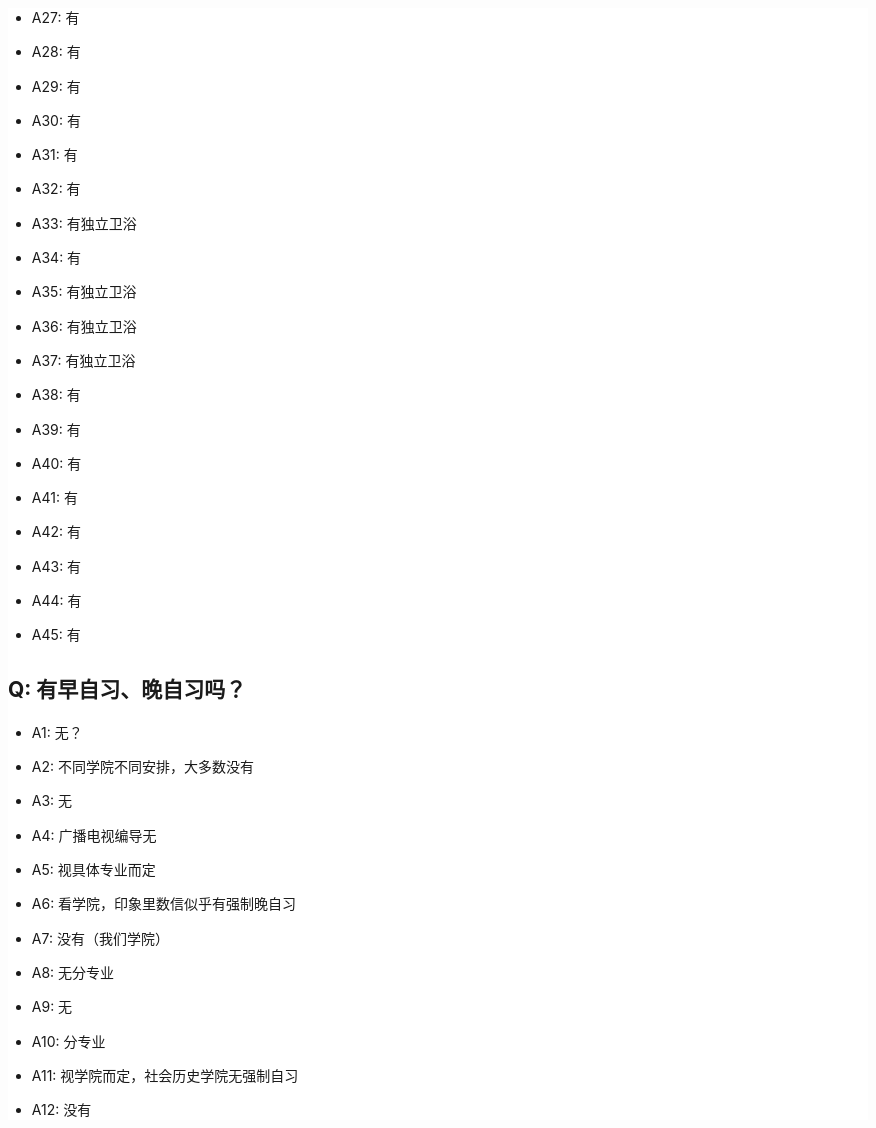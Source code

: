 - A27: 有

- A28: 有

- A29: 有

- A30: 有

- A31: 有

- A32: 有

- A33: 有独立卫浴

- A34: 有

- A35: 有独立卫浴

- A36: 有独立卫浴

- A37: 有独立卫浴

- A38: 有

- A39: 有

- A40: 有

- A41: 有

- A42: 有

- A43: 有

- A44: 有

- A45: 有

## Q: 有早自习、晚自习吗？

- A1: 无？

- A2: 不同学院不同安排，大多数没有

- A3: 无

- A4: 广播电视编导无

- A5: 视具体专业而定

- A6: 看学院，印象里数信似乎有强制晚自习

- A7: 没有（我们学院）

- A8: 无分专业

- A9: 无

- A10: 分专业

- A11: 视学院而定，社会历史学院无强制自习

- A12: 没有
